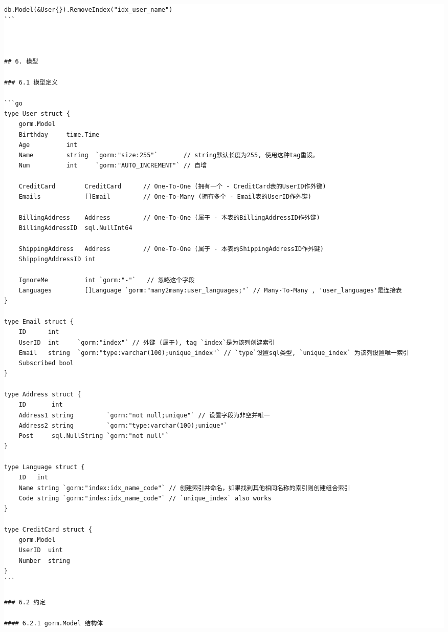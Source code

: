 ````
db.Model(&User{}).RemoveIndex("idx_user_name")
```



## 6. 模型

### 6.1 模型定义

```go
type User struct {
    gorm.Model
    Birthday     time.Time
    Age          int
    Name         string  `gorm:"size:255"`       // string默认长度为255, 使用这种tag重设。
    Num          int     `gorm:"AUTO_INCREMENT"` // 自增

    CreditCard        CreditCard      // One-To-One (拥有一个 - CreditCard表的UserID作外键)
    Emails            []Email         // One-To-Many (拥有多个 - Email表的UserID作外键)

    BillingAddress    Address         // One-To-One (属于 - 本表的BillingAddressID作外键)
    BillingAddressID  sql.NullInt64

    ShippingAddress   Address         // One-To-One (属于 - 本表的ShippingAddressID作外键)
    ShippingAddressID int

    IgnoreMe          int `gorm:"-"`   // 忽略这个字段
    Languages         []Language `gorm:"many2many:user_languages;"` // Many-To-Many , 'user_languages'是连接表
}

type Email struct {
    ID      int
    UserID  int     `gorm:"index"` // 外键 (属于), tag `index`是为该列创建索引
    Email   string  `gorm:"type:varchar(100);unique_index"` // `type`设置sql类型, `unique_index` 为该列设置唯一索引
    Subscribed bool
}

type Address struct {
    ID       int
    Address1 string         `gorm:"not null;unique"` // 设置字段为非空并唯一
    Address2 string         `gorm:"type:varchar(100);unique"`
    Post     sql.NullString `gorm:"not null"`
}

type Language struct {
    ID   int
    Name string `gorm:"index:idx_name_code"` // 创建索引并命名，如果找到其他相同名称的索引则创建组合索引
    Code string `gorm:"index:idx_name_code"` // `unique_index` also works
}

type CreditCard struct {
    gorm.Model
    UserID  uint
    Number  string
}
```

### 6.2 约定

#### 6.2.1 gorm.Model 结构体

````